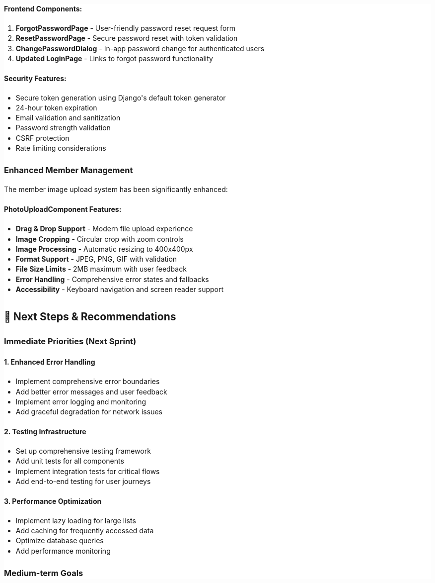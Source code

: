 #### Frontend Components:
1. **ForgotPasswordPage** - User-friendly password reset request form
2. **ResetPasswordPage** - Secure password reset with token validation
3. **ChangePasswordDialog** - In-app password change for authenticated users
4. **Updated LoginPage** - Links to forgot password functionality

#### Security Features:
- Secure token generation using Django's default token generator
- 24-hour token expiration
- Email validation and sanitization
- Password strength validation
- CSRF protection
- Rate limiting considerations

### Enhanced Member Management
The member image upload system has been significantly enhanced:

#### PhotoUploadComponent Features:
- **Drag & Drop Support** - Modern file upload experience
- **Image Cropping** - Circular crop with zoom controls
- **Image Processing** - Automatic resizing to 400x400px
- **Format Support** - JPEG, PNG, GIF with validation
- **File Size Limits** - 2MB maximum with user feedback
- **Error Handling** - Comprehensive error states and fallbacks
- **Accessibility** - Keyboard navigation and screen reader support

## 🎯 Next Steps & Recommendations

### Immediate Priorities (Next Sprint)

#### 1. Enhanced Error Handling
- Implement comprehensive error boundaries
- Add better error messages and user feedback
- Implement error logging and monitoring
- Add graceful degradation for network issues

#### 2. Testing Infrastructure
- Set up comprehensive testing framework
- Add unit tests for all components
- Implement integration tests for critical flows
- Add end-to-end testing for user journeys

#### 3. Performance Optimization
- Implement lazy loading for large lists
- Add caching for frequently accessed data
- Optimize database queries
- Add performance monitoring

### Medium-term Goals
